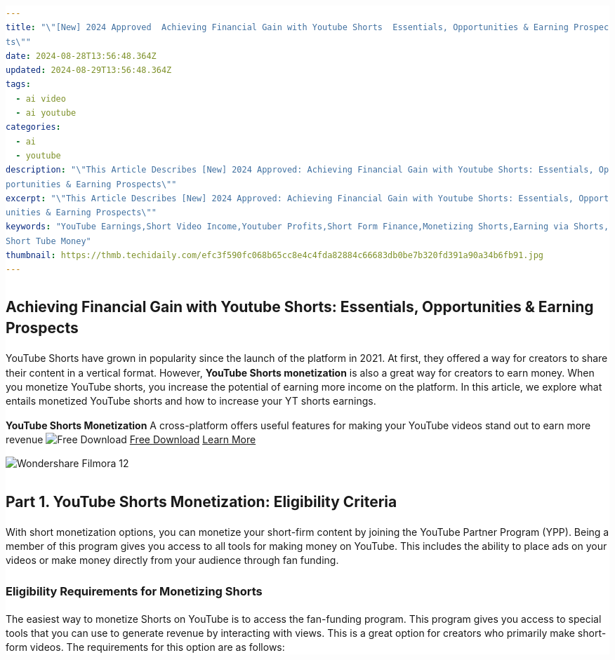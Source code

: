```yaml
---
title: "\"[New] 2024 Approved  Achieving Financial Gain with Youtube Shorts  Essentials, Opportunities & Earning Prospects\""
date: 2024-08-28T13:56:48.364Z
updated: 2024-08-29T13:56:48.364Z
tags:
  - ai video
  - ai youtube
categories:
  - ai
  - youtube
description: "\"This Article Describes [New] 2024 Approved: Achieving Financial Gain with Youtube Shorts: Essentials, Opportunities & Earning Prospects\""
excerpt: "\"This Article Describes [New] 2024 Approved: Achieving Financial Gain with Youtube Shorts: Essentials, Opportunities & Earning Prospects\""
keywords: "YouTube Earnings,Short Video Income,Youtuber Profits,Short Form Finance,Monetizing Shorts,Earning via Shorts,Short Tube Money"
thumbnail: https://thmb.techidaily.com/efc3f590fc068b65cc8e4c4fda82884c66683db0be7b320fd391a90a34b6fb91.jpg
---
```


## Achieving Financial Gain with Youtube Shorts: Essentials, Opportunities & Earning Prospects

YouTube Shorts have grown in popularity since the launch of the platform in 2021\. At first, they offered a way for creators to share their content in a vertical format. However, **YouTube Shorts monetization** is also a great way for creators to earn money. When you monetize YouTube shorts, you increase the potential of earning more income on the platform. In this article, we explore what entails monetized YouTube shorts and how to increase your YT shorts earnings.

**YouTube Shorts Monetization** A cross-platform offers useful features for making your YouTube videos stand out to earn more revenue ![Free Download](https://tools.techidaily.com/wondershare/filmora/download/) [Free Download](https://tools.techidaily.com/wondershare/filmora/download/) [Learn More](https://tools.techidaily.com/wondershare/filmora/download/)

![Wondershare Filmora 12](https://images.wondershare.com/filmora/banner/filmora-latest-product-box.png)

## **Part 1\. YouTube Shorts Monetization: Eligibility Criteria**

With short monetization options, you can monetize your short-firm content by joining the YouTube Partner Program (YPP). Being a member of this program gives you access to all tools for making money on YouTube. This includes the ability to place ads on your videos or make money directly from your audience through fan funding.

### **Eligibility Requirements for Monetizing Shorts**

The easiest way to monetize Shorts on YouTube is to access the fan-funding program. This program gives you access to special tools that you can use to generate revenue by interacting with views. This is a great option for creators who primarily make short-form videos. The requirements for this option are as follows:

